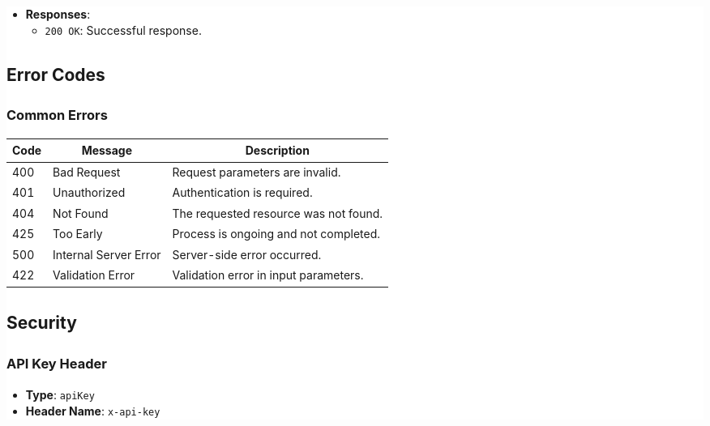 - **Responses**:
  - `200 OK`: Successful response.

## Error Codes

### Common Errors
| Code | Message                  | Description                                     |
|------|--------------------------|-------------------------------------------------|
| 400  | Bad Request              | Request parameters are invalid.                |
| 401  | Unauthorized             | Authentication is required.                    |
| 404  | Not Found                | The requested resource was not found.          |
| 425  | Too Early                | Process is ongoing and not completed.          |
| 500  | Internal Server Error    | Server-side error occurred.                    |
| 422  | Validation Error         | Validation error in input parameters.          |


## Security

### API Key Header
- **Type**: `apiKey`
- **Header Name**: `x-api-key`


